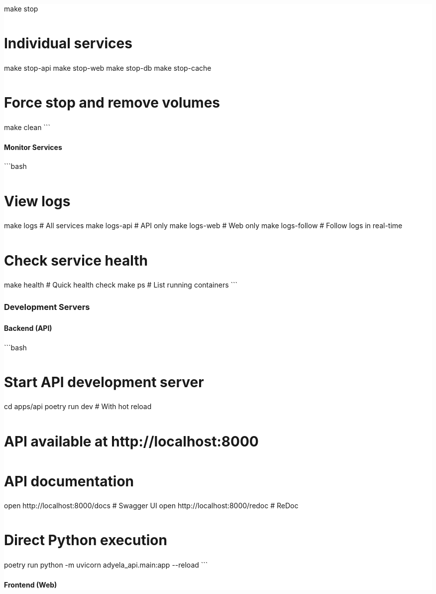 make stop

# Individual services

make stop-api make stop-web make stop-db make stop-cache

# Force stop and remove volumes

make clean \`\`\`

#### Monitor Services

\`\`\`bash

# View logs

make logs # All services make logs-api # API only make logs-web # Web only make
logs-follow # Follow logs in real-time

# Check service health

make health # Quick health check make ps # List running containers \`\`\`

### Development Servers

#### Backend (API)

\`\`\`bash

# Start API development server

cd apps/api poetry run dev # With hot reload

# API available at http://localhost:8000

# API documentation

open http://localhost:8000/docs # Swagger UI open http://localhost:8000/redoc #
ReDoc

# Direct Python execution

poetry run python -m uvicorn adyela_api.main:app --reload \`\`\`

#### Frontend (Web)
